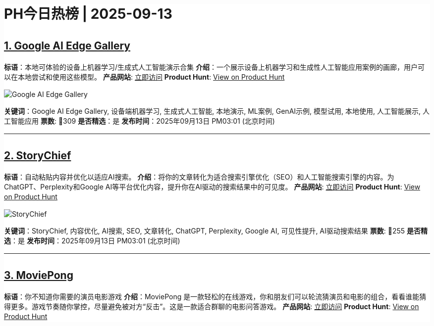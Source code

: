 # PH今日热榜 | 2025-09-13

## [1. Google AI Edge Gallery](https://www.producthunt.com/products/google-ai-edge-gallery-2?utm_campaign=producthunt-api&utm_medium=api-v2&utm_source=Application%3A+daily+ph+%28ID%3A+133301%29)
**标语**：本地可体验的设备上机器学习/生成式人工智能演示合集
**介绍**：一个展示设备上机器学习和生成性人工智能应用案例的画廊，用户可以在本地尝试和使用这些模型。
**产品网站**: [立即访问](https://www.producthunt.com/r/VRDKBPTOPP7H2P?utm_campaign=producthunt-api&utm_medium=api-v2&utm_source=Application%3A+daily+ph+%28ID%3A+133301%29)
**Product Hunt**: [View on Product Hunt](https://www.producthunt.com/products/google-ai-edge-gallery-2?utm_campaign=producthunt-api&utm_medium=api-v2&utm_source=Application%3A+daily+ph+%28ID%3A+133301%29)

![Google AI Edge Gallery]()

**关键词**：Google AI Edge Gallery, 设备端机器学习, 生成式人工智能, 本地演示, ML案例, GenAI示例, 模型试用, 本地使用, 人工智能展示, 人工智能应用
**票数**: 🔺309
**是否精选**：是
**发布时间**：2025年09月13日 PM03:01 (北京时间)

---

## [2. StoryChief](https://www.producthunt.com/products/storychief-io?utm_campaign=producthunt-api&utm_medium=api-v2&utm_source=Application%3A+daily+ph+%28ID%3A+133301%29)
**标语**：自动粘贴内容并优化以适应AI搜索。
**介绍**：将你的文章转化为适合搜索引擎优化（SEO）和人工智能搜索引擎的内容。为ChatGPT、Perplexity和Google AI等平台优化内容，提升你在AI驱动的搜索结果中的可见度。
**产品网站**: [立即访问](https://www.producthunt.com/r/KIZODFIG34WFR6?utm_campaign=producthunt-api&utm_medium=api-v2&utm_source=Application%3A+daily+ph+%28ID%3A+133301%29)
**Product Hunt**: [View on Product Hunt](https://www.producthunt.com/products/storychief-io?utm_campaign=producthunt-api&utm_medium=api-v2&utm_source=Application%3A+daily+ph+%28ID%3A+133301%29)

![StoryChief]()

**关键词**：StoryChief, 内容优化, AI搜索, SEO, 文章转化, ChatGPT, Perplexity, Google AI, 可见性提升, AI驱动搜索结果
**票数**: 🔺255
**是否精选**：是
**发布时间**：2025年09月13日 PM03:01 (北京时间)

---

## [3. MoviePong](https://www.producthunt.com/products/moviepong?utm_campaign=producthunt-api&utm_medium=api-v2&utm_source=Application%3A+daily+ph+%28ID%3A+133301%29)
**标语**：你不知道你需要的演员电影游戏
**介绍**：MoviePong 是一款轻松的在线游戏，你和朋友们可以轮流猜演员和电影的组合，看看谁能猜得更多。游戏节奏随你掌控，尽量避免被对方“反击”。这是一款适合群聊的电影问答游戏。
**产品网站**: [立即访问](https://www.producthunt.com/r/LS7SZOUY4B3GFG?utm_campaign=producthunt-api&utm_medium=api-v2&utm_source=Application%3A+daily+ph+%28ID%3A+133301%29)
**Product Hunt**: [View on Product Hunt](https://www.producthunt.com/products/moviepong?utm_campaign=producthunt-api&utm_medium=api-v2&utm_source=Application%3A+daily+ph+%28ID%3A+133301%29)
